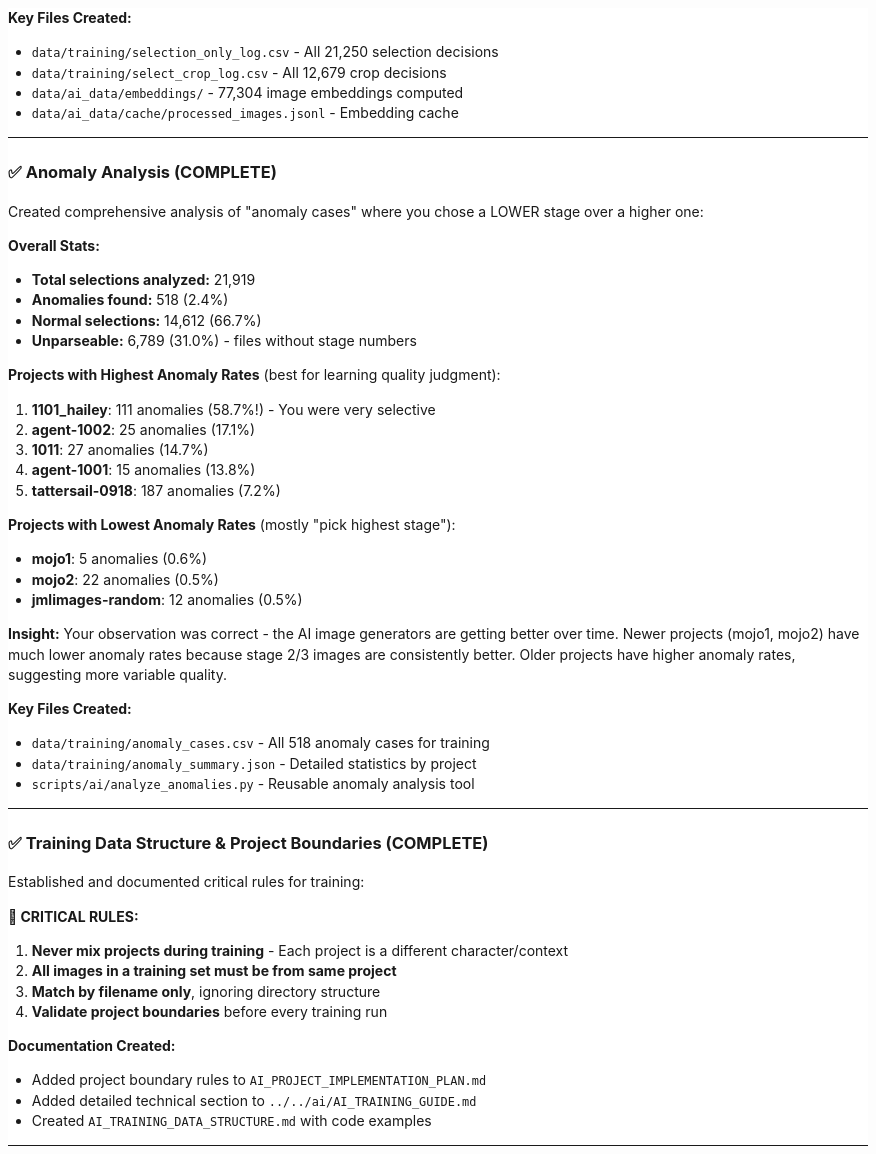**Key Files Created:**
- `data/training/selection_only_log.csv` - All 21,250 selection decisions
- `data/training/select_crop_log.csv` - All 12,679 crop decisions
- `data/ai_data/embeddings/` - 77,304 image embeddings computed
- `data/ai_data/cache/processed_images.jsonl` - Embedding cache

---

### ✅ **Anomaly Analysis (COMPLETE)**
Created comprehensive analysis of "anomaly cases" where you chose a LOWER stage over a higher one:

**Overall Stats:**
- **Total selections analyzed:** 21,919
- **Anomalies found:** 518 (2.4%)
- **Normal selections:** 14,612 (66.7%)
- **Unparseable:** 6,789 (31.0%) - files without stage numbers

**Projects with Highest Anomaly Rates** (best for learning quality judgment):
1. **1101_hailey**: 111 anomalies (58.7%!) - You were very selective
2. **agent-1002**: 25 anomalies (17.1%)
3. **1011**: 27 anomalies (14.7%)
4. **agent-1001**: 15 anomalies (13.8%)
5. **tattersail-0918**: 187 anomalies (7.2%)

**Projects with Lowest Anomaly Rates** (mostly "pick highest stage"):
- **mojo1**: 5 anomalies (0.6%)
- **mojo2**: 22 anomalies (0.5%)
- **jmlimages-random**: 12 anomalies (0.5%)

**Insight:** Your observation was correct - the AI image generators are getting better over time. Newer projects (mojo1, mojo2) have much lower anomaly rates because stage 2/3 images are consistently better. Older projects have higher anomaly rates, suggesting more variable quality.

**Key Files Created:**
- `data/training/anomaly_cases.csv` - All 518 anomaly cases for training
- `data/training/anomaly_summary.json` - Detailed statistics by project
- `scripts/ai/analyze_anomalies.py` - Reusable anomaly analysis tool

---

### ✅ **Training Data Structure & Project Boundaries (COMPLETE)**
Established and documented critical rules for training:

**🚨 CRITICAL RULES:**
1. **Never mix projects during training** - Each project is a different character/context
2. **All images in a training set must be from same project**
3. **Match by filename only**, ignoring directory structure
4. **Validate project boundaries** before every training run

**Documentation Created:**
- Added project boundary rules to `AI_PROJECT_IMPLEMENTATION_PLAN.md`
- Added detailed technical section to `../../ai/AI_TRAINING_GUIDE.md`
- Created `AI_TRAINING_DATA_STRUCTURE.md` with code examples

---